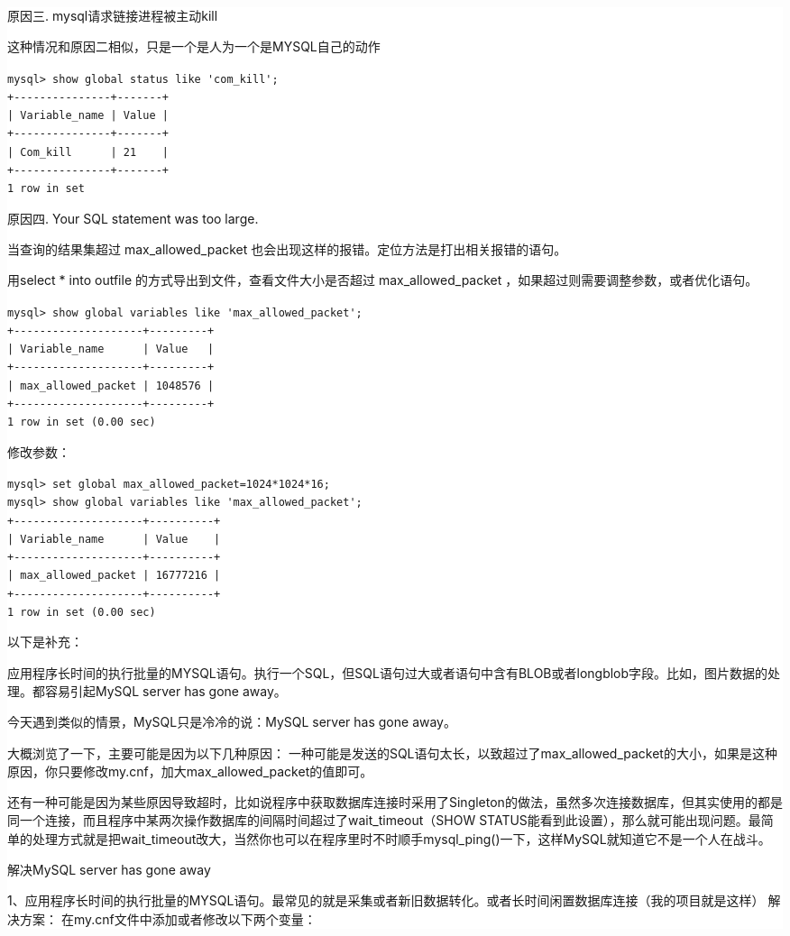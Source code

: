原因三. mysql请求链接进程被主动kill

这种情况和原因二相似，只是一个是人为一个是MYSQL自己的动作

```
mysql> show global status like 'com_kill';
+---------------+-------+
| Variable_name | Value |
+---------------+-------+
| Com_kill      | 21    |
+---------------+-------+
1 row in set
```
原因四. Your SQL statement was too large.

当查询的结果集超过 max_allowed_packet 也会出现这样的报错。定位方法是打出相关报错的语句。

用select * into outfile 的方式导出到文件，查看文件大小是否超过 max_allowed_packet ，如果超过则需要调整参数，或者优化语句。

```
mysql> show global variables like 'max_allowed_packet';
+--------------------+---------+
| Variable_name      | Value   |
+--------------------+---------+
| max_allowed_packet | 1048576 |
+--------------------+---------+
1 row in set (0.00 sec)
```
修改参数：

```
mysql> set global max_allowed_packet=1024*1024*16;
mysql> show global variables like 'max_allowed_packet';
+--------------------+----------+
| Variable_name      | Value    |
+--------------------+----------+
| max_allowed_packet | 16777216 |
+--------------------+----------+
1 row in set (0.00 sec)
```
以下是补充：

应用程序长时间的执行批量的MYSQL语句。执行一个SQL，但SQL语句过大或者语句中含有BLOB或者longblob字段。比如，图片数据的处理。都容易引起MySQL server has gone away。 

今天遇到类似的情景，MySQL只是冷冷的说：MySQL server has gone away。 

大概浏览了一下，主要可能是因为以下几种原因： 
一种可能是发送的SQL语句太长，以致超过了max_allowed_packet的大小，如果是这种原因，你只要修改my.cnf，加大max_allowed_packet的值即可。 

还有一种可能是因为某些原因导致超时，比如说程序中获取数据库连接时采用了Singleton的做法，虽然多次连接数据库，但其实使用的都是同一个连接，而且程序中某两次操作数据库的间隔时间超过了wait_timeout（SHOW STATUS能看到此设置），那么就可能出现问题。最简单的处理方式就是把wait_timeout改大，当然你也可以在程序里时不时顺手mysql_ping()一下，这样MySQL就知道它不是一个人在战斗。 

解决MySQL server has gone away 

1、应用程序长时间的执行批量的MYSQL语句。最常见的就是采集或者新旧数据转化。或者长时间闲置数据库连接（我的项目就是这样） 
解决方案： 
在my.cnf文件中添加或者修改以下两个变量：
